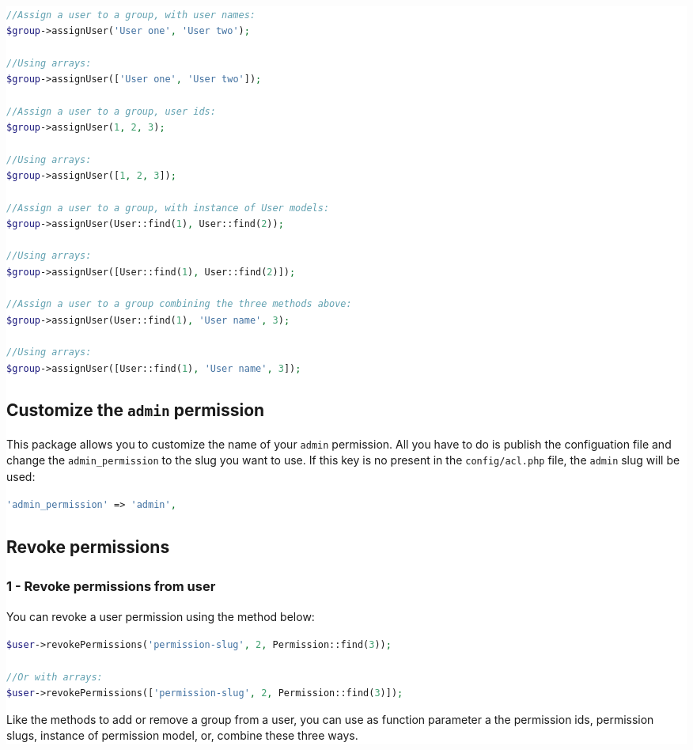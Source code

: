 ```php
//Assign a user to a group, with user names:
$group->assignUser('User one', 'User two');

//Using arrays:
$group->assignUser(['User one', 'User two']);

//Assign a user to a group, user ids:
$group->assignUser(1, 2, 3);

//Using arrays:
$group->assignUser([1, 2, 3]);

//Assign a user to a group, with instance of User models:
$group->assignUser(User::find(1), User::find(2));

//Using arrays:
$group->assignUser([User::find(1), User::find(2)]);

//Assign a user to a group combining the three methods above:
$group->assignUser(User::find(1), 'User name', 3);

//Using arrays:
$group->assignUser([User::find(1), 'User name', 3]);
```

## Customize the `admin` permission

This package allows you to customize the name of your `admin` permission. 
All you have to do is publish the configuation file and change the `admin_permission` to the slug you want to use.
If this key is no present in the `config/acl.php` file, the `admin` slug will be used:

```php
'admin_permission' => 'admin',
```

## Revoke permissions

### 1 - Revoke permissions from user
You can revoke a user permission using the method below:

```php
$user->revokePermissions('permission-slug', 2, Permission::find(3));

//Or with arrays:
$user->revokePermissions(['permission-slug', 2, Permission::find(3)]);
```

Like the methods to add or remove a group from a user, you can use as function parameter a
the permission ids, permission slugs, instance of permission model, or, 
combine these three ways.

